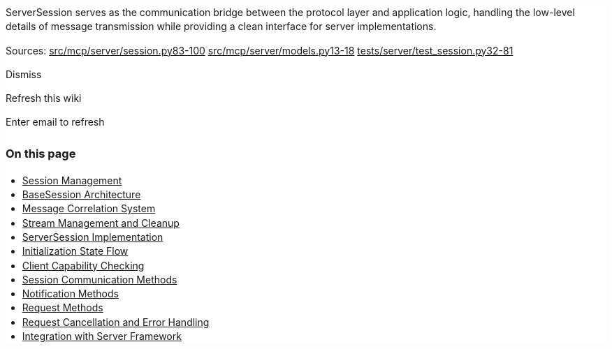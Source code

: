 ```
```

ServerSession serves as the communication bridge between the protocol layer and application logic, handling the low-level details of message transmission while providing a clean interface for server implementations.

Sources: [src/mcp/server/session.py83-100](https://github.com/modelcontextprotocol/python-sdk/blob/146d7efb/src/mcp/server/session.py#L83-L100) [src/mcp/server/models.py13-18](https://github.com/modelcontextprotocol/python-sdk/blob/146d7efb/src/mcp/server/models.py#L13-L18) [tests/server/test\_session.py32-81](https://github.com/modelcontextprotocol/python-sdk/blob/146d7efb/tests/server/test_session.py#L32-L81)

Dismiss

Refresh this wiki

Enter email to refresh

### On this page

- [Session Management](#session-management.md)
- [BaseSession Architecture](#basesession-architecture.md)
- [Message Correlation System](#message-correlation-system.md)
- [Stream Management and Cleanup](#stream-management-and-cleanup.md)
- [ServerSession Implementation](#serversession-implementation.md)
- [Initialization State Flow](#initialization-state-flow.md)
- [Client Capability Checking](#client-capability-checking.md)
- [Session Communication Methods](#session-communication-methods.md)
- [Notification Methods](#notification-methods.md)
- [Request Methods](#request-methods.md)
- [Request Cancellation and Error Handling](#request-cancellation-and-error-handling.md)
- [Integration with Server Framework](#integration-with-server-framework.md)
